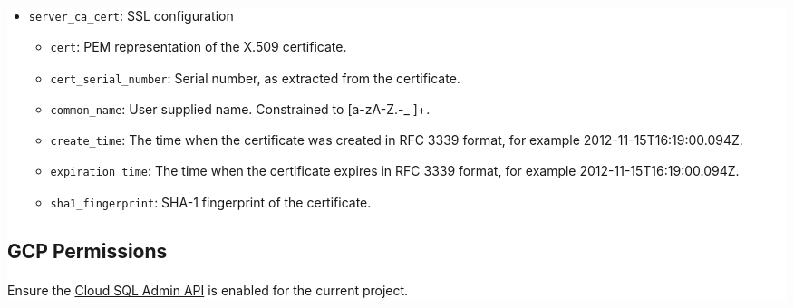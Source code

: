   * `server_ca_cert`: SSL configuration

    * `cert`: PEM representation of the X.509 certificate.

    * `cert_serial_number`: Serial number, as extracted from the certificate.

    * `common_name`: User supplied name. Constrained to [a-zA-Z.-_ ]+.

    * `create_time`: The time when the certificate was created in RFC 3339 format, for example 2012-11-15T16:19:00.094Z.

    * `expiration_time`: The time when the certificate expires in RFC 3339 format, for example 2012-11-15T16:19:00.094Z.

    * `sha1_fingerprint`: SHA-1 fingerprint of the certificate.


## GCP Permissions

Ensure the [Cloud SQL Admin API](https://console.cloud.google.com/apis/library/sqladmin.googleapis.com/) is enabled for the current project.

